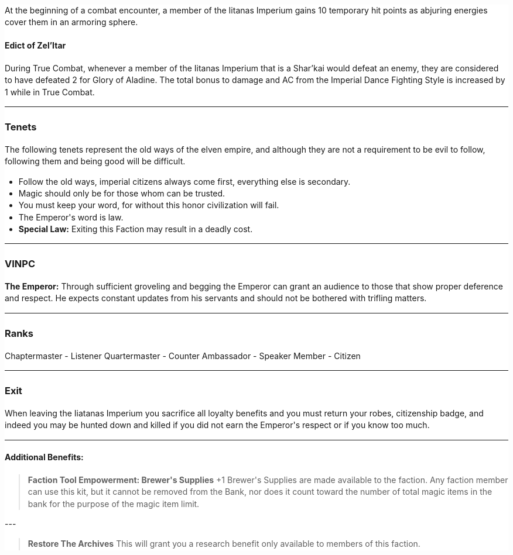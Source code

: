 At the beginning of a combat encounter, a member of the Iitanas Imperium gains 10 temporary hit points as abjuring energies cover them in an armoring sphere. 

#### Edict of Zel’Itar

During True Combat, whenever a member of the Iitanas Imperium that is a Shar’kai would defeat an enemy, they are considered to have defeated 2 for Glory of Aladine. The total bonus to damage and AC from the Imperial Dance Fighting Style is increased by 1 while in True Combat. 

* * *

### Tenets

The following tenets represent the old ways of the elven empire, and although they are not a requirement to be evil to follow, following them and being good will be difficult.

* Follow the old ways, imperial citizens always come first, everything else is secondary.
* Magic should only be for those whom can be trusted.
* You must keep your word, for without this honor civilization will fail.
* The Emperor's word is law.
* **Special Law:** Exiting this Faction may result in a deadly cost.

* * *

### VINPC

**The Emperor:** Through sufficient groveling and begging the Emperor can grant an audience to those that show proper deference and respect. He expects constant updates from his servants and should not be bothered with trifling matters. 

* * *

### Ranks

Chaptermaster - Listener  Quartermaster - Counter  Ambassador - Speaker  Member - Citizen 

* * *

### Exit

When leaving the Iiatanas Imperium you sacrifice all loyalty benefits and you must return your robes, citizenship badge, and indeed you may be hunted down and killed if you did not earn the Emperor's respect or if you know too much. 

* * *

#### Additional Benefits:

> **Faction Tool Empowerment: Brewer's Supplies**  +1 Brewer's Supplies are made available to the faction. Any faction member can use this kit, but it cannot be removed from the Bank, nor does it count toward the number of total magic items in the bank for the purpose of the magic item limit.

 \-\-\- 

> **Restore The Archives**  This will grant you a research benefit only available to members of this faction.

